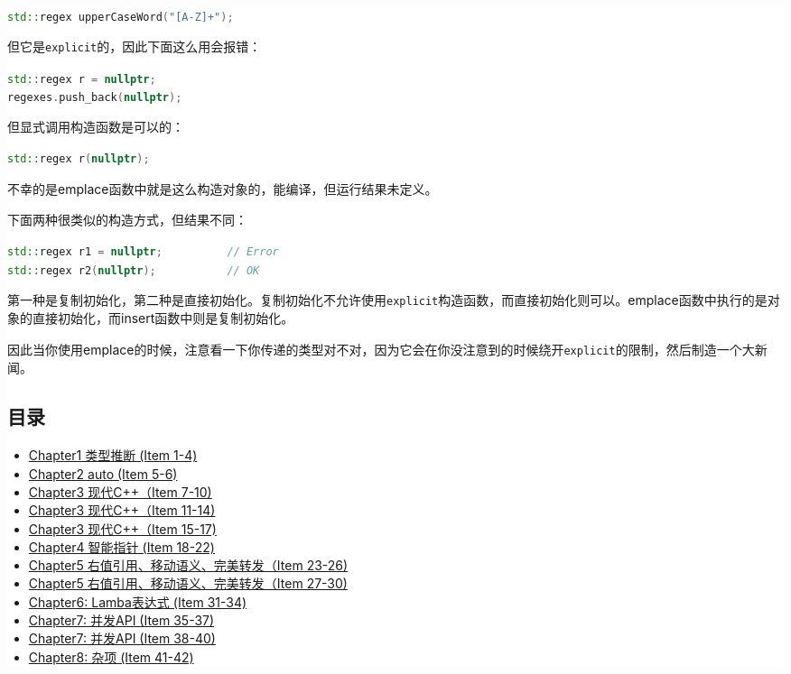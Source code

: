 ```cpp
std::regex upperCaseWord("[A-Z]+");
```

但它是`explicit`的，因此下面这么用会报错：

```cpp
std::regex r = nullptr;
regexes.push_back(nullptr);
```

但显式调用构造函数是可以的：

```cpp
std::regex r(nullptr);
```

不幸的是emplace函数中就是这么构造对象的，能编译，但运行结果未定义。

下面两种很类似的构造方式，但结果不同：

```cpp
std::regex r1 = nullptr;          // Error
std::regex r2(nullptr);           // OK
```

第一种是复制初始化，第二种是直接初始化。复制初始化不允许使用`explicit`构造函数，而直接初始化则可以。emplace函数中执行的是对象的直接初始化，而insert函数中则是复制初始化。

因此当你使用emplace的时候，注意看一下你传递的类型对不对，因为它会在你没注意到的时候绕开`explicit`的限制，然后制造一个大新闻。

## 目录

* [Chapter1 类型推断 (Item 1-4)](/2017/05/14/effective-modern-cpp-chapter1-iterm1-4/)
* [Chapter2 auto (Item 5-6)](/2017/05/22/effective-modern-cpp-chapter2-iterm5-6/)
* [Chapter3 现代C++（Item 7-10)](/2017/05/22/effective-modern-cpp-chapter3-iterm7-10/)
* [Chapter3 现代C++（Item 11-14)](/2017/05/22/effective-modern-cpp-chapter3-iterm11-14/)
* [Chapter3 现代C++（Item 15-17)](/2017/07/09/effective-modern-cpp-chapter3-iterm15-17/)
* [Chapter4 智能指针 (Item 18-22)](/2017/07/27/effective-modern-cpp-chapter4-iterm18-22/)
* [Chapter5 右值引用、移动语义、完美转发（Item 23-26)](/2017/08/08/effective-modern-cpp-chapter5-iterm23-26/)
* [Chapter5 右值引用、移动语义、完美转发（Item 27-30)](/2017/08/22/effective-modern-cpp-chapter5-iterm27-30/)
* [Chapter6: Lamba表达式 (Item 31-34)](/2017/09/06/effective-modern-cpp-chapter6-iterm31-34/)
* [Chapter7: 并发API (Item 35-37)](/2017/09/24/effective-modern-cpp-chapter7-iterm35-37/)
* [Chapter7: 并发API (Item 38-40)](/2017/10/09/effective-modern-cpp-chapter7-iterm38-40/)
* [Chapter8: 杂项 (Item 41-42)](/2017/10/26/effective-modern-cpp-chapter8-iterm41-42/)